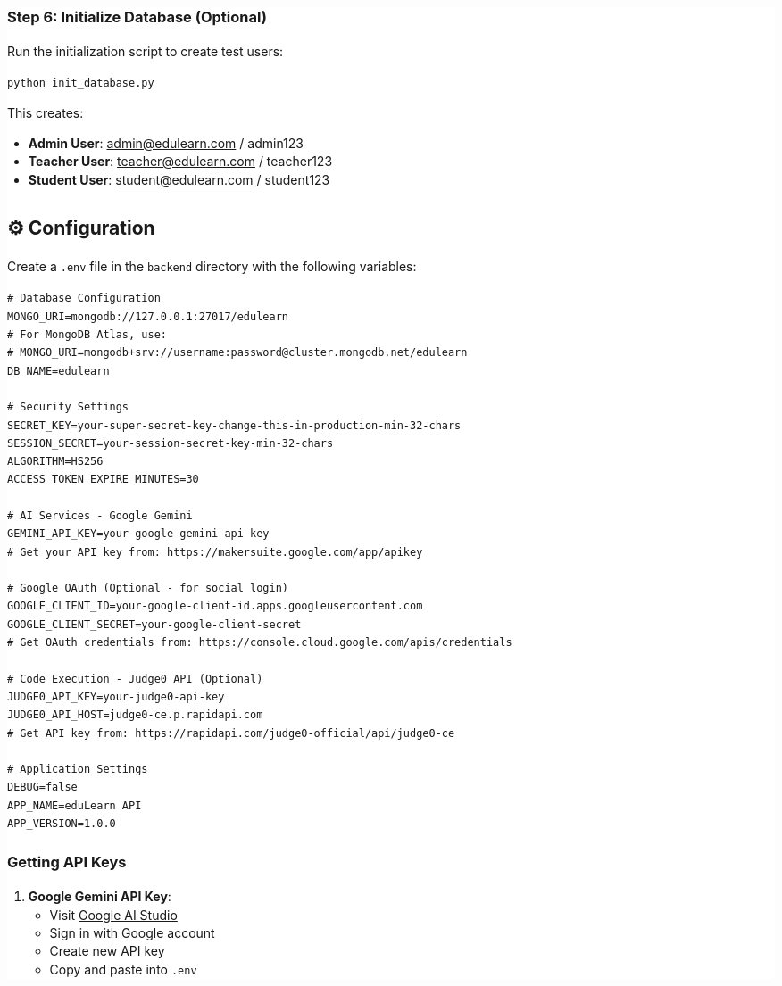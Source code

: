 ### Step 6: Initialize Database (Optional)

Run the initialization script to create test users:

```bash
python init_database.py
```

This creates:
- **Admin User**: admin@edulearn.com / admin123
- **Teacher User**: teacher@edulearn.com / teacher123
- **Student User**: student@edulearn.com / student123

## ⚙️ Configuration

Create a `.env` file in the `backend` directory with the following variables:

```env
# Database Configuration
MONGO_URI=mongodb://127.0.0.1:27017/edulearn
# For MongoDB Atlas, use:
# MONGO_URI=mongodb+srv://username:password@cluster.mongodb.net/edulearn
DB_NAME=edulearn

# Security Settings
SECRET_KEY=your-super-secret-key-change-this-in-production-min-32-chars
SESSION_SECRET=your-session-secret-key-min-32-chars
ALGORITHM=HS256
ACCESS_TOKEN_EXPIRE_MINUTES=30

# AI Services - Google Gemini
GEMINI_API_KEY=your-google-gemini-api-key
# Get your API key from: https://makersuite.google.com/app/apikey

# Google OAuth (Optional - for social login)
GOOGLE_CLIENT_ID=your-google-client-id.apps.googleusercontent.com
GOOGLE_CLIENT_SECRET=your-google-client-secret
# Get OAuth credentials from: https://console.cloud.google.com/apis/credentials

# Code Execution - Judge0 API (Optional)
JUDGE0_API_KEY=your-judge0-api-key
JUDGE0_API_HOST=judge0-ce.p.rapidapi.com
# Get API key from: https://rapidapi.com/judge0-official/api/judge0-ce

# Application Settings
DEBUG=false
APP_NAME=eduLearn API
APP_VERSION=1.0.0
```

### Getting API Keys

1. **Google Gemini API Key**:
   - Visit [Google AI Studio](https://makersuite.google.com/app/apikey)
   - Sign in with Google account
   - Create new API key
   - Copy and paste into `.env`
